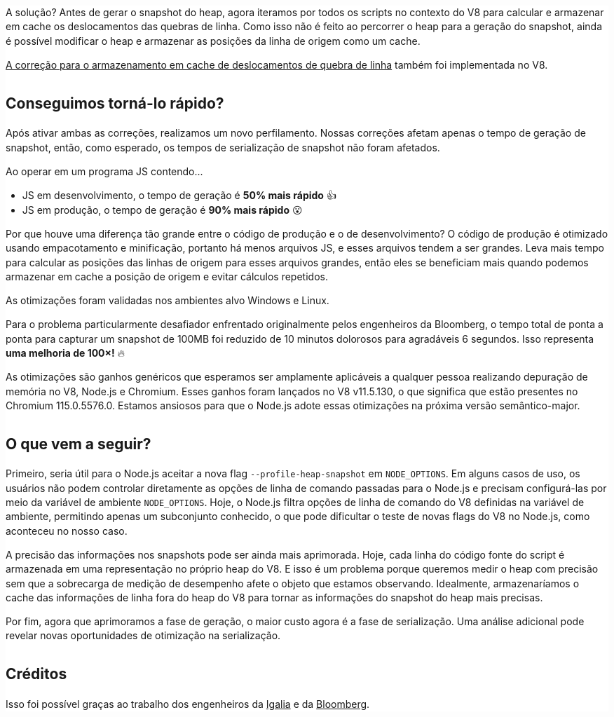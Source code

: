 A solução? Antes de gerar o snapshot do heap, agora iteramos por todos os scripts no contexto do V8 para calcular e armazenar em cache os deslocamentos das quebras de linha. Como isso não é feito ao percorrer o heap para a geração do snapshot, ainda é possível modificar o heap e armazenar as posições da linha de origem como um cache.

[A correção para o armazenamento em cache de deslocamentos de quebra de linha](https://chromium-review.googlesource.com/c/v8/v8/+/4538766) também foi implementada no V8.

## Conseguimos torná-lo rápido?

Após ativar ambas as correções, realizamos um novo perfilamento. Nossas correções afetam apenas o tempo de geração de snapshot, então, como esperado, os tempos de serialização de snapshot não foram afetados.

Ao operar em um programa JS contendo...

- JS em desenvolvimento, o tempo de geração é **50% mais rápido** 👍
- JS em produção, o tempo de geração é **90% mais rápido** 😮

Por que houve uma diferença tão grande entre o código de produção e o de desenvolvimento? O código de produção é otimizado usando empacotamento e minificação, portanto há menos arquivos JS, e esses arquivos tendem a ser grandes. Leva mais tempo para calcular as posições das linhas de origem para esses arquivos grandes, então eles se beneficiam mais quando podemos armazenar em cache a posição de origem e evitar cálculos repetidos.

As otimizações foram validadas nos ambientes alvo Windows e Linux.

Para o problema particularmente desafiador enfrentado originalmente pelos engenheiros da Bloomberg, o tempo total de ponta a ponta para capturar um snapshot de 100MB foi reduzido de 10 minutos dolorosos para agradáveis 6 segundos. Isso representa **uma melhoria de 100×!** 🔥

As otimizações são ganhos genéricos que esperamos ser amplamente aplicáveis a qualquer pessoa realizando depuração de memória no V8, Node.js e Chromium. Esses ganhos foram lançados no V8 v11.5.130, o que significa que estão presentes no Chromium 115.0.5576.0. Estamos ansiosos para que o Node.js adote essas otimizações na próxima versão semântico-major.

## O que vem a seguir?

Primeiro, seria útil para o Node.js aceitar a nova flag `--profile-heap-snapshot` em `NODE_OPTIONS`. Em alguns casos de uso, os usuários não podem controlar diretamente as opções de linha de comando passadas para o Node.js e precisam configurá-las por meio da variável de ambiente `NODE_OPTIONS`. Hoje, o Node.js filtra opções de linha de comando do V8 definidas na variável de ambiente, permitindo apenas um subconjunto conhecido, o que pode dificultar o teste de novas flags do V8 no Node.js, como aconteceu no nosso caso.

A precisão das informações nos snapshots pode ser ainda mais aprimorada. Hoje, cada linha do código fonte do script é armazenada em uma representação no próprio heap do V8. E isso é um problema porque queremos medir o heap com precisão sem que a sobrecarga de medição de desempenho afete o objeto que estamos observando. Idealmente, armazenaríamos o cache das informações de linha fora do heap do V8 para tornar as informações do snapshot do heap mais precisas.

Por fim, agora que aprimoramos a fase de geração, o maior custo agora é a fase de serialização. Uma análise adicional pode revelar novas oportunidades de otimização na serialização.

## Créditos

Isso foi possível graças ao trabalho dos engenheiros da [Igalia](https://www.igalia.com/) e da [Bloomberg](https://techatbloomberg.com/).
